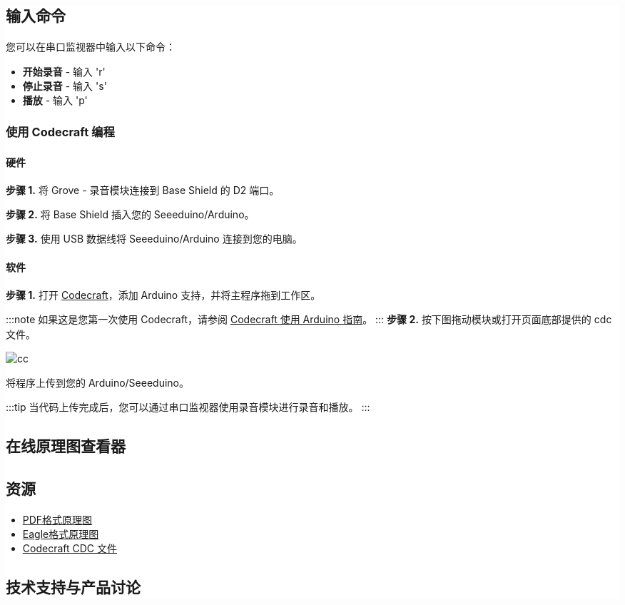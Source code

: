 ## 输入命令

您可以在串口监视器中输入以下命令：

* **开始录音** - 输入 'r'
* **停止录音** - 输入 's'
* **播放** - 输入 'p'

### 使用 Codecraft 编程

#### 硬件

**步骤 1.** 将 Grove - 录音模块连接到 Base Shield 的 D2 端口。

**步骤 2.** 将 Base Shield 插入您的 Seeeduino/Arduino。

**步骤 3.** 使用 USB 数据线将 Seeeduino/Arduino 连接到您的电脑。

#### 软件

**步骤 1.** 打开 [Codecraft](https://ide.chmakered.com/)，添加 Arduino 支持，并将主程序拖到工作区。

:::note
    如果这是您第一次使用 Codecraft，请参阅 [Codecraft 使用 Arduino 指南](https://wiki.seeedstudio.com/cn/Guide_for_Codecraft_using_Arduino/)。
:::
**步骤 2.** 按下图拖动模块或打开页面底部提供的 cdc 文件。

![cc](https://files.seeedstudio.com/wiki/Grove_Recorder/img/cc_Recorder.png)

将程序上传到您的 Arduino/Seeeduino。

:::tip
    当代码上传完成后，您可以通过串口监视器使用录音模块进行录音和播放。
:::

## 在线原理图查看器

<div className="altium-ecad-viewer" data-project-src="https://files.seeedstudio.com/wiki/Grove_Recorder_V3/res/eagle.zip" style={{borderRadius: '0px 0px 4px 4px', height: 500, borderStyle: 'solid', borderWidth: 1, borderColor: 'rgb(241, 241, 241)', overflow: 'hidden', maxWidth: 1280, maxHeight: 700, boxSizing: 'border-box'}}>
</div>

## 资源

* [PDF格式原理图](https://files.seeedstudio.com/wiki/Grove_Recorder_V3/res/Grove%20-%20Recorder%20v3.0a.pdf)
* [Eagle格式原理图](https://files.seeedstudio.com/wiki/Grove_Recorder_V3/res/eagle.zip)
* [Codecraft CDC 文件](https://files.seeedstudio.com/wiki/Grove_Recorder/res/Grove_Recorder_CDC_File.zip)

## 技术支持与产品讨论
